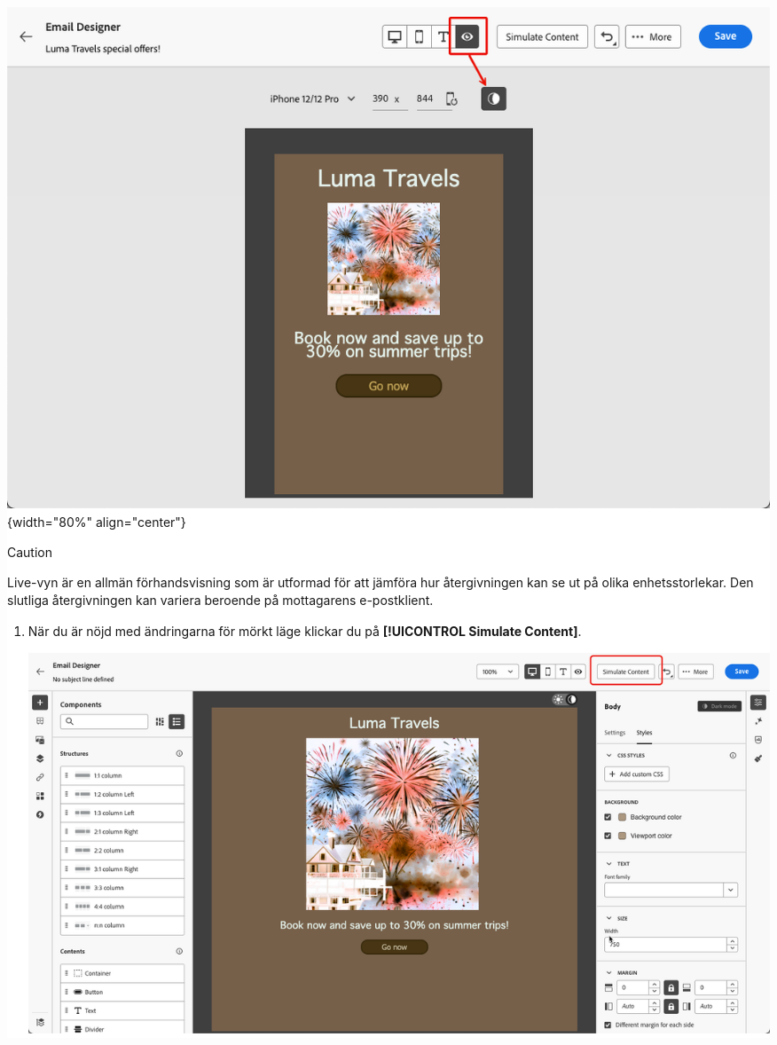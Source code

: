    ![](assets/dark-mode-live-view.png){width="80%" align="center"}

   >[!CAUTION]
   >
   >Live-vyn är en allmän förhandsvisning som är utformad för att jämföra hur återgivningen kan se ut på olika enhetsstorlekar. Den slutliga återgivningen kan variera beroende på mottagarens e-postklient.

1. När du är nöjd med ändringarna för mörkt läge klickar du på **[!UICONTROL Simulate Content]**.

   ![](assets/dark-mode-simulate.png)
